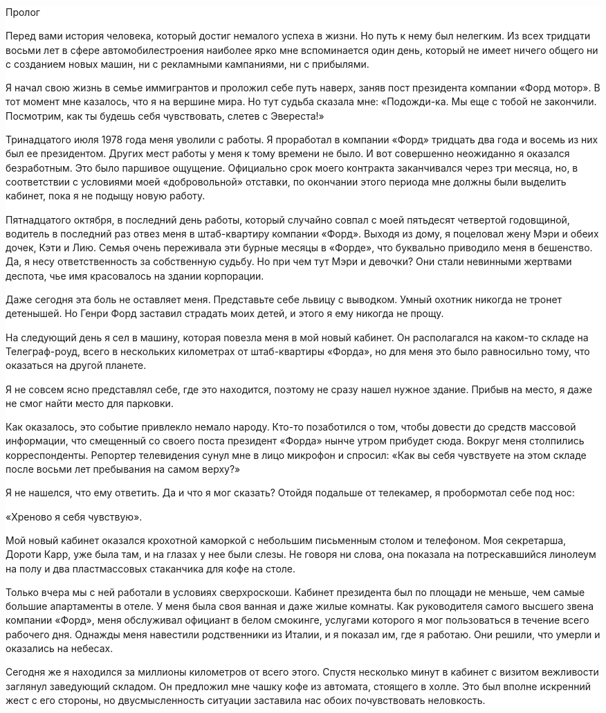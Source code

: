 

Пролог


Перед вами история человека, который достиг немалого успеха в жизни. Но путь к нему был нелегким. Из всех тридцати восьми лет в сфере автомобилестроения наиболее ярко мне вспоминается один день, который не имеет ничего общего ни с созданием новых машин, ни с рекламными кампаниями, ни с прибылями.

Я начал свою жизнь в семье иммигрантов и проложил себе путь наверх, заняв пост президента компании «Форд мотор». В тот момент мне казалось, что я на вершине мира. Но тут судьба сказала мне: «Подожди-ка. Мы еще с тобой не закончили. Посмотрим, как ты будешь себя чувствовать, слетев с Эвереста!»

Тринадцатого июля 1978 года меня уволили с работы. Я проработал в компании «Форд» тридцать два года и восемь из них был ее президентом. Других мест работы у меня к тому времени не было. И вот совершенно неожиданно я оказался безработным. Это было паршивое ощущение. Официально срок моего контракта заканчивался через три месяца, но, в соответствии с условиями моей «добровольной» отставки, по окончании этого периода мне должны были выделить кабинет, пока я не подыщу новую работу.

Пятнадцатого октября, в последний день работы, который случайно совпал с моей пятьдесят четвертой годовщиной, водитель в последний раз отвез меня в штаб-квартиру компании «Форд». Выходя из дому, я поцеловал жену Мэри и обеих дочек, Кэти и Лию. Семья очень переживала эти бурные месяцы в «Форде», что буквально приводило меня в бешенство. Да, я несу ответственность за собственную судьбу. Но при чем тут Мэри и девочки? Они стали невинными жертвами деспота, чье имя красовалось на здании корпорации.

Даже сегодня эта боль не оставляет меня. Представьте себе львицу с выводком. Умный охотник никогда не тронет детенышей. Но Генри Форд заставил страдать моих детей, и этого я ему никогда не прощу.

На следующий день я сел в машину, которая повезла меня в мой новый кабинет. Он располагался на каком-то складе на Телеграф-роуд, всего в нескольких километрах от штаб-квартиры «Форда», но для меня это было равносильно тому, что оказаться на другой планете.

Я не совсем ясно представлял себе, где это находится, поэтому не сразу нашел нужное здание. Прибыв на место, я даже не смог найти место для парковки.

Как оказалось, это событие привлекло немало народу. Кто-то позаботился о том, чтобы довести до средств массовой информации, что смещенный со своего поста президент «Форда» нынче утром прибудет сюда. Вокруг меня столпились корреспонденты. Репортер телевидения сунул мне в лицо микрофон и спросил: «Как вы себя чувствуете на этом складе после восьми лет пребывания на самом верху?»

Я не нашелся, что ему ответить. Да и что я мог сказать? Отойдя подальше от телекамер, я пробормотал себе под нос:

«Хреново я себя чувствую».

Мой новый кабинет оказался крохотной каморкой с небольшим письменным столом и телефоном. Моя секретарша, Дороти Карр, уже была там, и на глазах у нее были слезы. Не говоря ни слова, она показала на потрескавшийся линолеум на полу и два пластмассовых стаканчика для кофе на столе.

Только вчера мы с ней работали в условиях сверхроскоши. Кабинет президента был по площади не меньше, чем самые большие апартаменты в отеле. У меня была своя ванная и даже жилые комнаты. Как руководителя самого высшего звена компании «Форд», меня обслуживал официант в белом смокинге, услугами которого я мог пользоваться в течение всего рабочего дня. Однажды меня навестили родственники из Италии, и я показал им, где я работаю. Они решили, что умерли и оказались на небесах.

Сегодня же я находился за миллионы километров от всего этого. Спустя несколько минут в кабинет с визитом вежливости заглянул заведующий складом. Он предложил мне чашку кофе из автомата, стоящего в холле. Это был вполне искренний жест с его стороны, но двусмысленность ситуации заставила нас обоих почувствовать неловкость.
